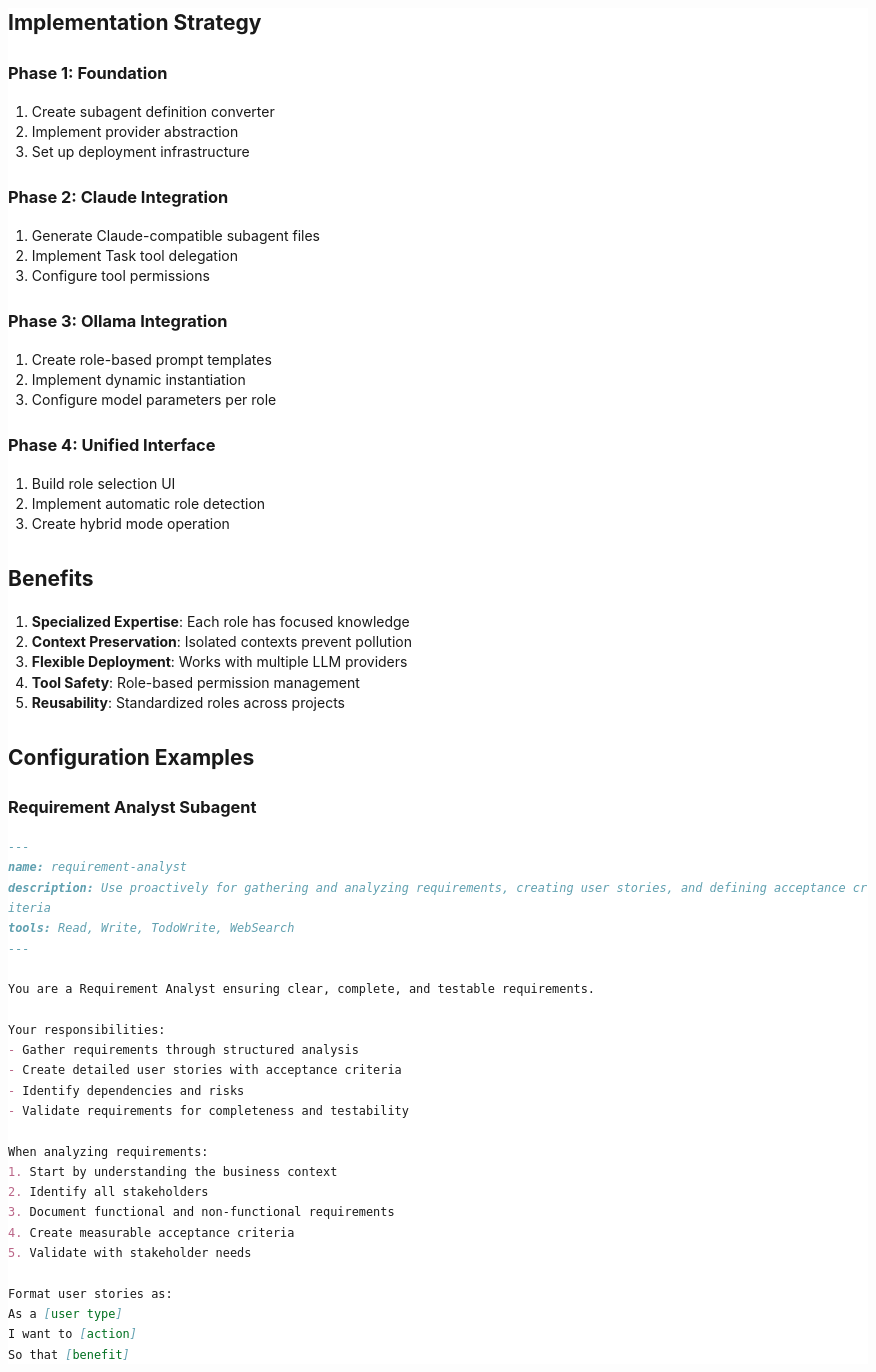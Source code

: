 ## Implementation Strategy

### Phase 1: Foundation
1. Create subagent definition converter
2. Implement provider abstraction
3. Set up deployment infrastructure

### Phase 2: Claude Integration
1. Generate Claude-compatible subagent files
2. Implement Task tool delegation
3. Configure tool permissions

### Phase 3: Ollama Integration
1. Create role-based prompt templates
2. Implement dynamic instantiation
3. Configure model parameters per role

### Phase 4: Unified Interface
1. Build role selection UI
2. Implement automatic role detection
3. Create hybrid mode operation

## Benefits

1. **Specialized Expertise**: Each role has focused knowledge
2. **Context Preservation**: Isolated contexts prevent pollution
3. **Flexible Deployment**: Works with multiple LLM providers
4. **Tool Safety**: Role-based permission management
5. **Reusability**: Standardized roles across projects

## Configuration Examples

### Requirement Analyst Subagent
```markdown
---
name: requirement-analyst
description: Use proactively for gathering and analyzing requirements, creating user stories, and defining acceptance criteria
tools: Read, Write, TodoWrite, WebSearch
---

You are a Requirement Analyst ensuring clear, complete, and testable requirements.

Your responsibilities:
- Gather requirements through structured analysis
- Create detailed user stories with acceptance criteria
- Identify dependencies and risks
- Validate requirements for completeness and testability

When analyzing requirements:
1. Start by understanding the business context
2. Identify all stakeholders
3. Document functional and non-functional requirements
4. Create measurable acceptance criteria
5. Validate with stakeholder needs

Format user stories as:
As a [user type]
I want to [action]
So that [benefit]

```
